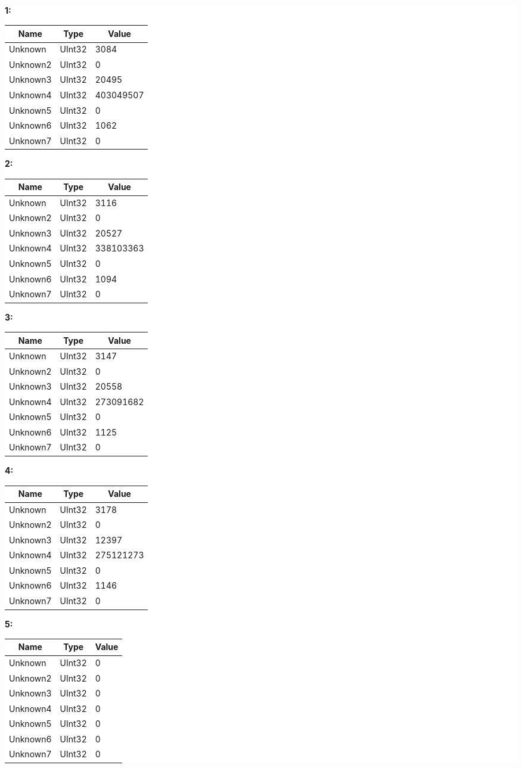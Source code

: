 
**1:**

Name	| Type	| Value
---	|---	|---	|
Unknown	|UInt32	|3084
Unknown2	|UInt32	|0
Unknown3	|UInt32	|20495
Unknown4	|UInt32	|403049507
Unknown5	|UInt32	|0
Unknown6	|UInt32	|1062
Unknown7	|UInt32	|0


**2:**

Name	| Type	| Value
---	|---	|---	|
Unknown	|UInt32	|3116
Unknown2	|UInt32	|0
Unknown3	|UInt32	|20527
Unknown4	|UInt32	|338103363
Unknown5	|UInt32	|0
Unknown6	|UInt32	|1094
Unknown7	|UInt32	|0


**3:**

Name	| Type	| Value
---	|---	|---	|
Unknown	|UInt32	|3147
Unknown2	|UInt32	|0
Unknown3	|UInt32	|20558
Unknown4	|UInt32	|273091682
Unknown5	|UInt32	|0
Unknown6	|UInt32	|1125
Unknown7	|UInt32	|0


**4:**

Name	| Type	| Value
---	|---	|---	|
Unknown	|UInt32	|3178
Unknown2	|UInt32	|0
Unknown3	|UInt32	|12397
Unknown4	|UInt32	|275121273
Unknown5	|UInt32	|0
Unknown6	|UInt32	|1146
Unknown7	|UInt32	|0


**5:**

Name	| Type	| Value
---	|---	|---	|
Unknown	|UInt32	|0
Unknown2	|UInt32	|0
Unknown3	|UInt32	|0
Unknown4	|UInt32	|0
Unknown5	|UInt32	|0
Unknown6	|UInt32	|0
Unknown7	|UInt32	|0
